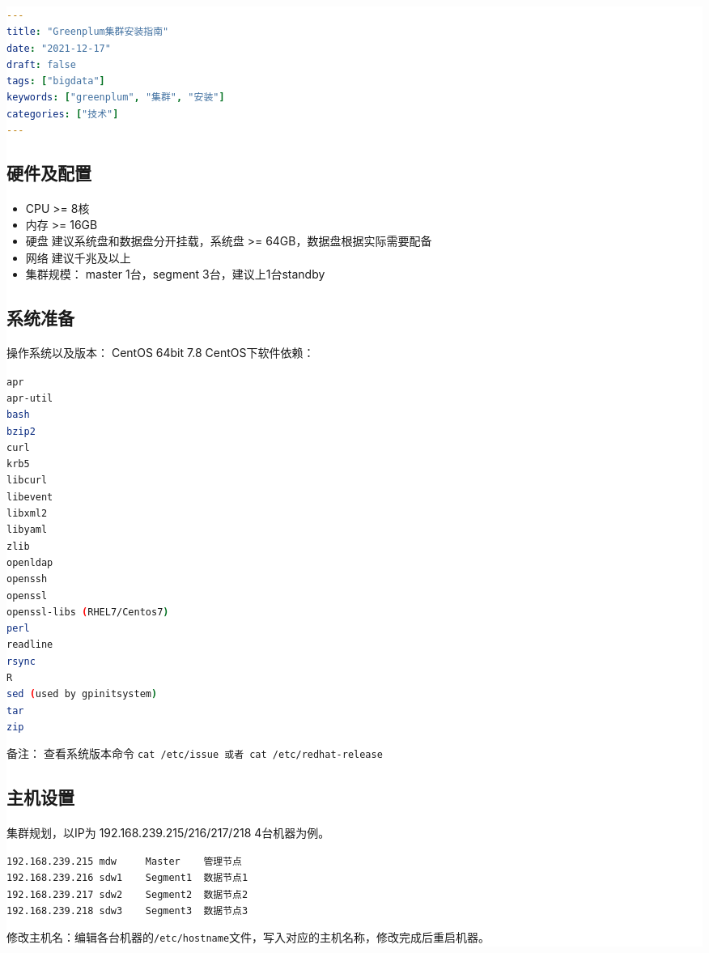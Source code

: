 ```yaml
---
title: "Greenplum集群安装指南"
date: "2021-12-17"
draft: false
tags: ["bigdata"]
keywords: ["greenplum", "集群", "安装"]
categories: ["技术"]
---
```


## 硬件及配置

+ CPU >= 8核
+ 内存 >= 16GB
+ 硬盘 建议系统盘和数据盘分开挂载，系统盘 >= 64GB，数据盘根据实际需要配备
+ 网络 建议千兆及以上
+ 集群规模： master 1台，segment 3台，建议上1台standby

## 系统准备
操作系统以及版本： CentOS 64bit 7.8
CentOS下软件依赖：

```bash
apr
apr-util
bash
bzip2
curl
krb5
libcurl
libevent
libxml2
libyaml
zlib
openldap
openssh
openssl
openssl-libs (RHEL7/Centos7)
perl
readline
rsync
R
sed (used by gpinitsystem)
tar
zip
```
备注： 查看系统版本命令
```cat /etc/issue 或者 cat /etc/redhat-release ```

## 主机设置
集群规划，以IP为 192.168.239.215/216/217/218 4台机器为例。
```bash
192.168.239.215 mdw     Master    管理节点
192.168.239.216 sdw1    Segment1  数据节点1
192.168.239.217 sdw2    Segment2  数据节点2
192.168.239.218 sdw3    Segment3  数据节点3
```
修改主机名：编辑各台机器的`/etc/hostname`文件，写入对应的主机名称，修改完成后重启机器。
